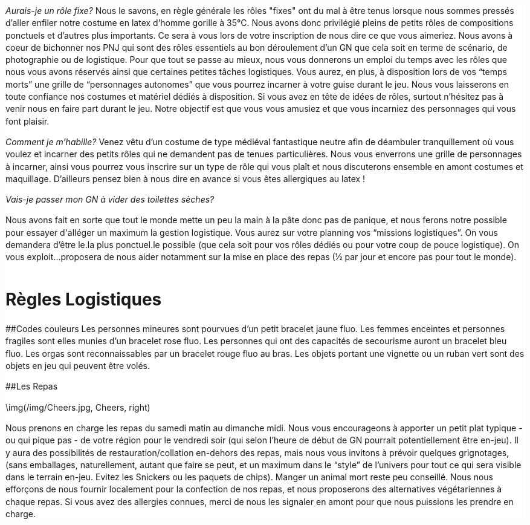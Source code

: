 *Aurais-je un rôle fixe?*
Nous le savons, en règle générale les rôles "fixes" ont du mal à être tenus lorsque nous sommes pressés d’aller enfiler notre costume en latex d’homme gorille à 35°C. Nous avons donc privilégié pleins de petits rôles de compositions ponctuels et d’autres plus importants. Ce sera à vous lors de votre inscription de nous dire ce que vous aimeriez. Nous avons à coeur de bichonner nos PNJ qui sont des rôles essentiels au bon déroulement d’un GN que cela soit en terme de scénario, de photographie ou de logistique. Pour que tout se passe au mieux, nous vous donnerons un emploi du temps avec les rôles que nous vous avons réservés ainsi que certaines petites tâches logistiques. Vous aurez, en plus, à disposition lors de vos “temps morts” une grille de “personnages autonomes” que vous pourrez incarner à votre guise durant le jeu. Nous vous laisserons en toute confiance nos costumes et matériel dédiés à disposition. Si vous avez en tête de idées de rôles, surtout n’hésitez pas à venir nous en faire part durant le jeu. Notre objectif est que vous vous amusiez et que vous incarniez des personnages qui vous font plaisir.

*Comment je m’habille?*
Venez vêtu d’un costume de type médiéval fantastique neutre afin de déambuler tranquillement où vous voulez et incarner des petits rôles qui ne demandent pas de tenues particulières. Nous vous enverrons une grille de personnages à incarner, ainsi vous pourrez vous inscrire sur un type de rôle qui vous plaît et nous discuterons ensemble en amont costumes et maquillage. D’ailleurs pensez bien à nous dire en avance si vous êtes allergiques au latex ! 

*Vais-je passer mon GN à vider des toilettes sèches?*

Nous avons fait en sorte que tout le monde mette un peu la main à la pâte donc pas de panique, et nous ferons notre possible pour essayer d'alléger un maximum la gestion logistique. Vous aurez sur votre planning vos “missions logistiques”. On vous demandera d’être le.la plus ponctuel.le possible (que cela soit pour vos rôles dédiés ou pour votre coup de pouce logistique). On vous exploit...proposera de nous aider notamment sur la mise en place des repas (½ par jour et encore pas pour tout le monde).  

# Règles Logistiques

##Codes couleurs 
Les personnes mineures sont pourvues d’un petit bracelet jaune fluo. Les femmes enceintes et personnes fragiles sont elles munies d’un bracelet rose fluo. Les personnes qui ont des capacités de secourisme auront un bracelet bleu fluo. Les orgas sont reconnaissables par un bracelet rouge fluo au bras. Les objets portant une vignette ou un ruban vert sont des objets en jeu qui peuvent être volés.

##Les Repas 

\img(/img/Cheers.jpg, Cheers, right)

Nous prenons en charge les repas du samedi matin au dimanche midi. Nous vous encourageons à apporter un petit plat typique - ou qui pique pas - de votre région pour le vendredi soir (qui selon l’heure de début de GN pourrait potentiellement être en-jeu).
Il y aura des possibilités de restauration/collation en-dehors des repas, mais nous vous invitons à prévoir quelques grignotages, (sans emballages, naturellement, autant que faire se peut, et un maximum dans le “style” de l’univers pour tout ce qui sera visible dans le terrain en-jeu. Evitez les Snickers ou les paquets de chips). Manger un animal mort reste peu conseillé.
Nous nous efforçons de nous fournir localement pour la confection de nos repas, et nous proposerons des alternatives végétariennes à chaque repas. Si vous avez des allergies connues, merci de nous les signaler en amont pour que nous puissions les prendre en charge.
